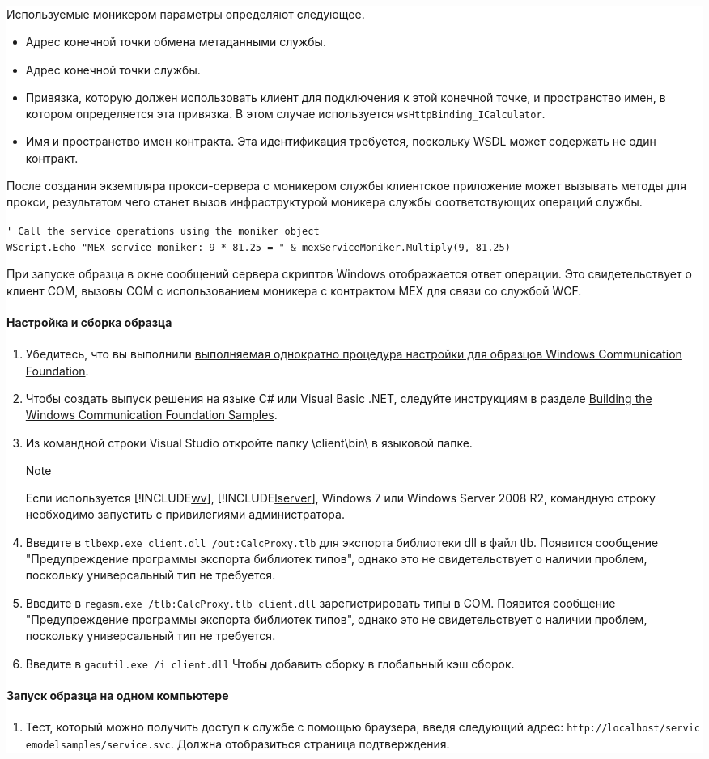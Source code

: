  Используемые моникером параметры определяют следующее.  
  
-   Адрес конечной точки обмена метаданными службы.  
  
-   Адрес конечной точки службы.  
  
-   Привязка, которую должен использовать клиент для подключения к этой конечной точке, и пространство имен, в котором определяется эта привязка. В этом случае используется `wsHttpBinding_ICalculator`.  
  
-   Имя и пространство имен контракта. Эта идентификация требуется, поскольку WSDL может содержать не один контракт.  
  
 После создания экземпляра прокси-сервера с моникером службы клиентское приложение может вызывать методы для прокси, результатом чего станет вызов инфраструктурой моникера службы соответствующих операций службы.  
  
```vbscript  
' Call the service operations using the moniker object  
WScript.Echo "MEX service moniker: 9 * 81.25 = " & mexServiceMoniker.Multiply(9, 81.25)  
```  
  
 При запуске образца в окне сообщений сервера скриптов Windows отображается ответ операции. Это свидетельствует о клиент COM, вызовы COM с использованием моникера с контрактом MEX для связи со службой WCF.  
  
#### <a name="to-set-up-and-build-the-sample"></a>Настройка и сборка образца  
  
1.  Убедитесь, что вы выполнили [выполняемая однократно процедура настройки для образцов Windows Communication Foundation](../../../../docs/framework/wcf/samples/one-time-setup-procedure-for-the-wcf-samples.md).  
  
2.  Чтобы создать выпуск решения на языке C# или Visual Basic .NET, следуйте инструкциям в разделе [Building the Windows Communication Foundation Samples](../../../../docs/framework/wcf/samples/building-the-samples.md).  
  
3.  Из командной строки Visual Studio откройте папку \client\bin\ в языковой папке.  
  
    > [!NOTE]
    >  Если используется [!INCLUDE[wv](../../../../includes/wv-md.md)], [!INCLUDE[lserver](../../../../includes/lserver-md.md)], Windows 7 или Windows Server 2008 R2, командную строку необходимо запустить с привилегиями администратора.  
  
4.  Введите в `tlbexp.exe client.dll /out:CalcProxy.tlb` для экспорта библиотеки dll в файл tlb. Появится сообщение "Предупреждение программы экспорта библиотек типов", однако это не свидетельствует о наличии проблем, поскольку универсальный тип не требуется.  
  
5.  Введите в `regasm.exe /tlb:CalcProxy.tlb client.dll` зарегистрировать типы в COM. Появится сообщение "Предупреждение программы экспорта библиотек типов", однако это не свидетельствует о наличии проблем, поскольку универсальный тип не требуется.  
  
6.  Введите в `gacutil.exe /i client.dll` Чтобы добавить сборку в глобальный кэш сборок.  
  
#### <a name="to-run-the-sample-on-the-same-computer"></a>Запуск образца на одном компьютере  
  
1.  Тест, который можно получить доступ к службе с помощью браузера, введя следующий адрес: `http://localhost/servicemodelsamples/service.svc`. Должна отобразиться страница подтверждения.  
  